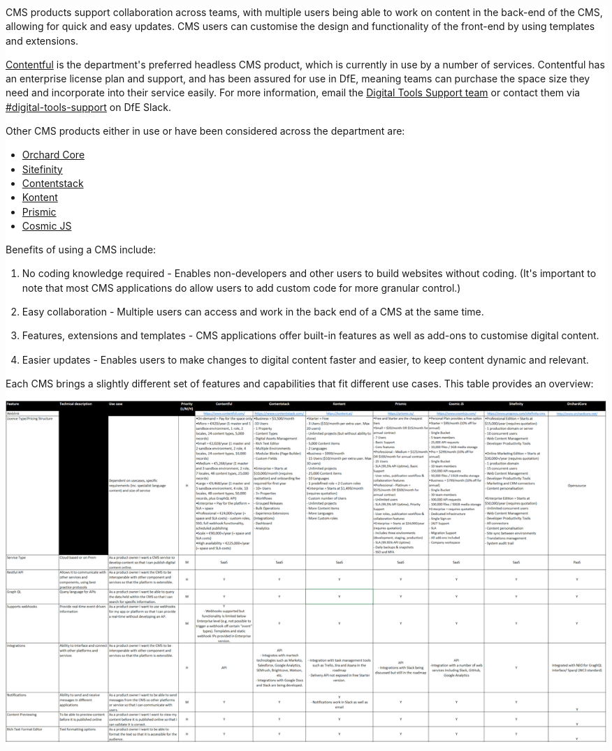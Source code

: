 CMS products support collaboration across teams, with multiple users being able to work on content in the back-end of the CMS, allowing for quick and easy updates. CMS users can customise the design and functionality of the front-end by using templates and extensions.

[Contentful](https://www.contentful.com) is the department's preferred headless CMS product, which is currently in use by a number of services. Contentful has an enterprise license plan and support, and has been assured for use in DfE, meaning teams can purchase the space size they need and incorporate into their service easily. For more information, email the [Digital Tools Support team](mailto:digital-tools-support@digital.education.gov.uk) or contact them via [#digital-tools-support](https://ukgovernmentdfe.slack.com/archives/CMS9V0JQL) on DfE Slack.

Other CMS products either in use or have been considered across the department are:

- [Orchard Core](http://www.orchardcore.net/)
- [Sitefinity](https://www.progress.com/sitefinity-cms)
- [Contentstack](https://www.contentstack.com/)
- [Kontent](https://kontent.ai/)
- [Prismic](https://prismic.io/)
- [Cosmic JS](https://www.cosmicjs.com/)

Benefits of using a CMS include:

1. No coding knowledge required - Enables non-developers and other users to build websites without coding. (It's important to note that most CMS applications do allow users to add custom code for more granular control.)

2. Easy collaboration - Multiple users can access and work in the back end of a CMS at the same time.

3. Features, extensions and templates - CMS applications offer built-in features as well as add-ons to customise digital content.

4. Easier updates - Enables users to make changes to digital content faster and easier, to keep content dynamic and relevant.

Each CMS brings a slightly different set of features and capabilities that fit different use cases. This table provides an overview:

![Image of the DfE Content Management System Capabilities](../images/cms-overview.png  "Image of Excel sheet of content management capabilities in DfE")
